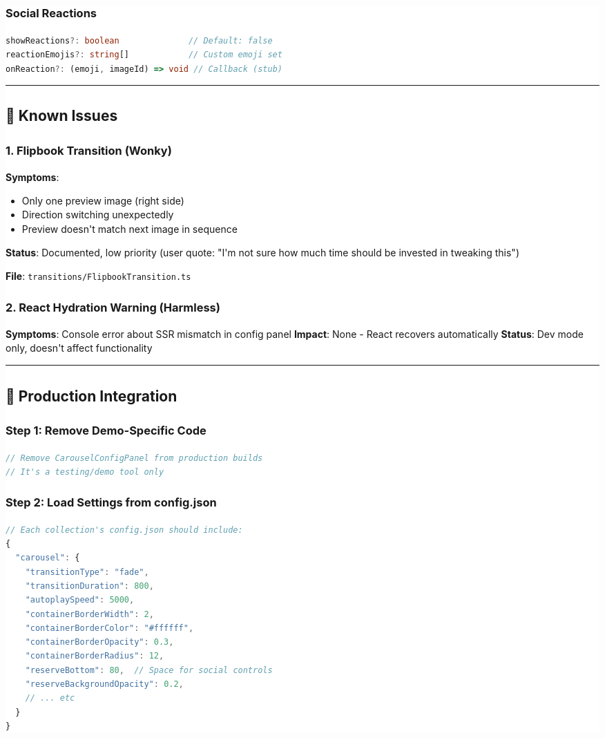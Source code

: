 ### Social Reactions
```typescript
showReactions?: boolean              // Default: false
reactionEmojis?: string[]            // Custom emoji set
onReaction?: (emoji, imageId) => void // Callback (stub)
```

---

## 🐛 Known Issues

### 1. **Flipbook Transition (Wonky)**
**Symptoms**:
- Only one preview image (right side)
- Direction switching unexpectedly
- Preview doesn't match next image in sequence

**Status**: Documented, low priority (user quote: "I'm not sure how much time should be invested in tweaking this")

**File**: `transitions/FlipbookTransition.ts`

### 2. **React Hydration Warning** (Harmless)
**Symptoms**: Console error about SSR mismatch in config panel
**Impact**: None - React recovers automatically
**Status**: Dev mode only, doesn't affect functionality

---

## 🚀 Production Integration

### Step 1: Remove Demo-Specific Code
```typescript
// Remove CarouselConfigPanel from production builds
// It's a testing/demo tool only
```

### Step 2: Load Settings from config.json
```typescript
// Each collection's config.json should include:
{
  "carousel": {
    "transitionType": "fade",
    "transitionDuration": 800,
    "autoplaySpeed": 5000,
    "containerBorderWidth": 2,
    "containerBorderColor": "#ffffff",
    "containerBorderOpacity": 0.3,
    "containerBorderRadius": 12,
    "reserveBottom": 80,  // Space for social controls
    "reserveBackgroundOpacity": 0.2,
    // ... etc
  }
}
```
